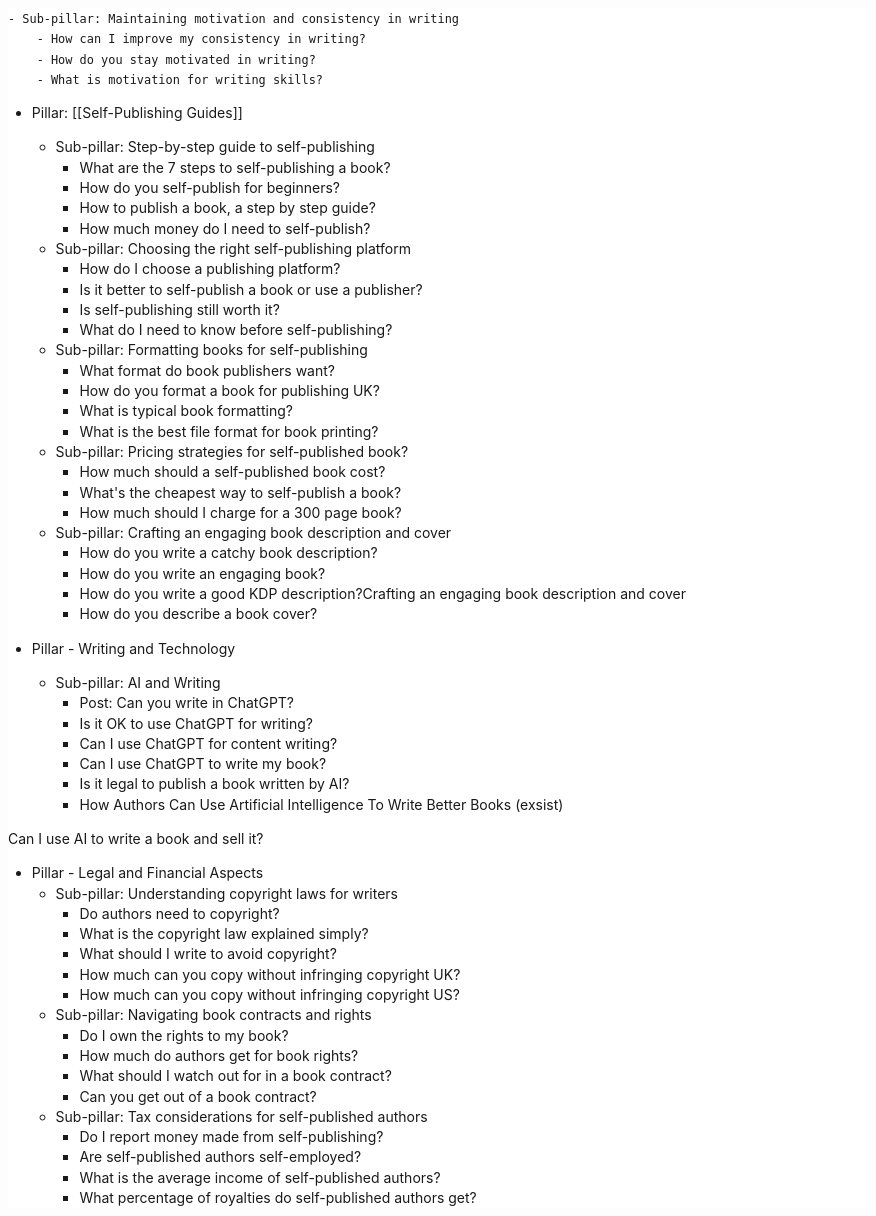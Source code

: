 	- Sub-pillar: Maintaining motivation and consistency in writing
		- How can I improve my consistency in writing?
		- How do you stay motivated in writing?
		- What is motivation for writing skills?

- Pillar: [[Self-Publishing Guides]]
	- Sub-pillar: Step-by-step guide to self-publishing
		- What are the 7 steps to self-publishing a book?
		- How do you self-publish for beginners?
		- How to publish a book, a step by step guide?
		- How much money do I need to self-publish?
	- Sub-pillar: Choosing the right self-publishing platform
		- How do I choose a publishing platform?
		- Is it better to self-publish a book or use a publisher?
		- Is self-publishing still worth it?
		- What do I need to know before self-publishing?
	- Sub-pillar: Formatting books for self-publishing
		- What format do book publishers want?
		- How do you format a book for publishing UK?
		- What is typical book formatting?
		- What is the best file format for book printing?
	- Sub-pillar: Pricing strategies for self-published book?
		- How much should a self-published book cost?
		- What's the cheapest way to self-publish a book?
		- How much should I charge for a 300 page book?
	- Sub-pillar: Crafting an engaging book description and cover
		- How do you write a catchy book description?
		- How do you write an engaging book?
		- How do you write a good KDP description?Crafting an engaging book description and cover
		- How do you describe a book cover?

- Pillar - Writing and Technology
	- Sub-pillar: AI and Writing
		- Post: Can you write in ChatGPT?
		- Is it OK to use ChatGPT for writing?
		- Can I use ChatGPT for content writing?
		- Can I use ChatGPT to write my book?
		- Is it legal to publish a book written by AI?
		- How Authors Can Use Artificial Intelligence To Write Better Books (exsist)

Can I use AI to write a book and sell it?
- Pillar - Legal and Financial Aspects
	- Sub-pillar: Understanding copyright laws for writers
		- Do authors need to copyright?
		- What is the copyright law explained simply?
		- What should I write to avoid copyright?
		- How much can you copy without infringing copyright UK?
		- How much can you copy without infringing copyright US?
	- Sub-pillar: Navigating book contracts and rights
		- Do I own the rights to my book?
		- How much do authors get for book rights?
		- What should I watch out for in a book contract?
		- Can you get out of a book contract?
	- Sub-pillar: Tax considerations for self-published authors
		- Do I report money made from self-publishing?
		- Are self-published authors self-employed?
		- What is the average income of self-published authors?
		- What percentage of royalties do self-published authors get?
